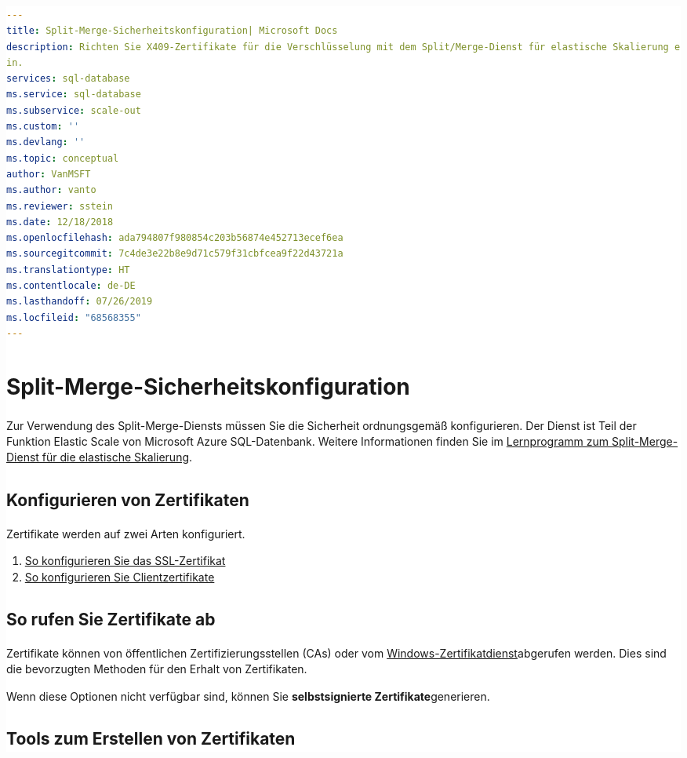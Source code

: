 ```yaml
---
title: Split-Merge-Sicherheitskonfiguration| Microsoft Docs
description: Richten Sie X409-Zertifikate für die Verschlüsselung mit dem Split/Merge-Dienst für elastische Skalierung ein.
services: sql-database
ms.service: sql-database
ms.subservice: scale-out
ms.custom: ''
ms.devlang: ''
ms.topic: conceptual
author: VanMSFT
ms.author: vanto
ms.reviewer: sstein
ms.date: 12/18/2018
ms.openlocfilehash: ada794807f980854c203b56874e452713ecef6ea
ms.sourcegitcommit: 7c4de3e22b8e9d71c579f31cbfcea9f22d43721a
ms.translationtype: HT
ms.contentlocale: de-DE
ms.lasthandoff: 07/26/2019
ms.locfileid: "68568355"
---
```

# <a name="split-merge-security-configuration"></a>Split-Merge-Sicherheitskonfiguration

Zur Verwendung des Split-Merge-Diensts müssen Sie die Sicherheit ordnungsgemäß konfigurieren. Der Dienst ist Teil der Funktion Elastic Scale von Microsoft Azure SQL-Datenbank. Weitere Informationen finden Sie im [Lernprogramm zum Split-Merge-Dienst für die elastische Skalierung](sql-database-elastic-scale-configure-deploy-split-and-merge.md).

## <a name="configuring-certificates"></a>Konfigurieren von Zertifikaten

Zertifikate werden auf zwei Arten konfiguriert. 

1. [So konfigurieren Sie das SSL-Zertifikat](#to-configure-the-ssl-certificate)
2. [So konfigurieren Sie Clientzertifikate](#to-configure-client-certificates) 

## <a name="to-obtain-certificates"></a>So rufen Sie Zertifikate ab

Zertifikate können von öffentlichen Zertifizierungsstellen (CAs) oder vom [Windows-Zertifikatdienst](https://msdn.microsoft.com/library/windows/desktop/aa376539.aspx)abgerufen werden. Dies sind die bevorzugten Methoden für den Erhalt von Zertifikaten.

Wenn diese Optionen nicht verfügbar sind, können Sie **selbstsignierte Zertifikate**generieren.

## <a name="tools-to-generate-certificates"></a>Tools zum Erstellen von Zertifikaten
